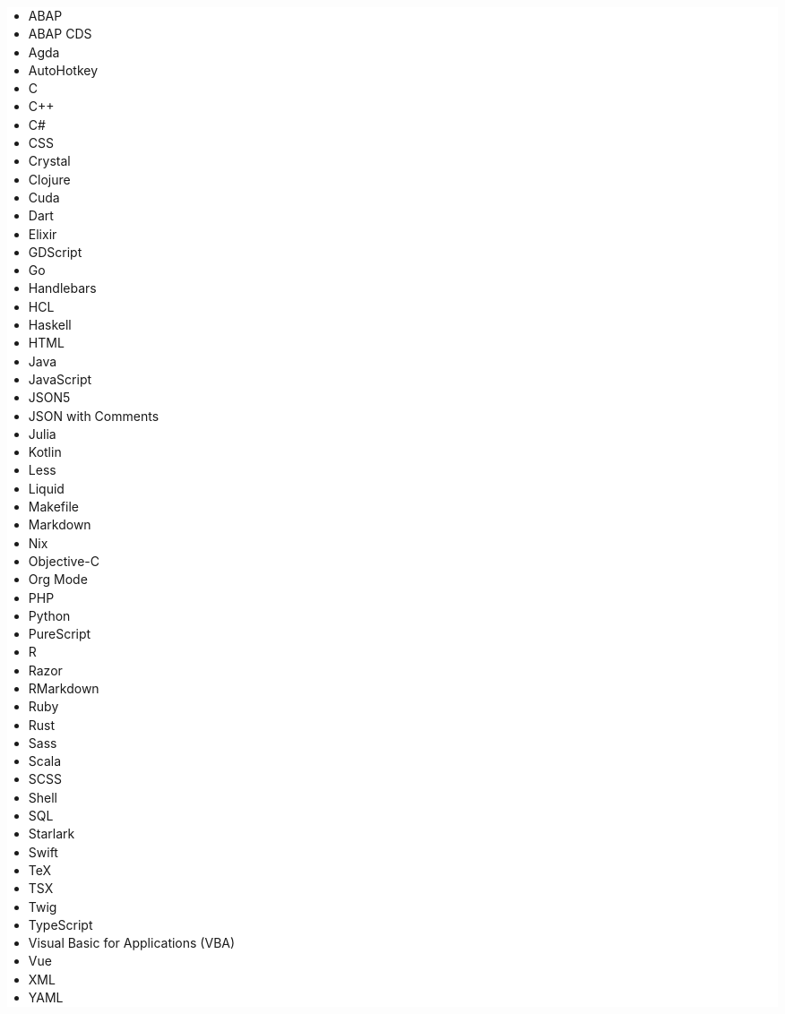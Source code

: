 - ABAP
- ABAP CDS
- Agda
- AutoHotkey
- C
- C++
- C#
- CSS
- Crystal
- Clojure
- Cuda
- Dart
- Elixir
- GDScript
- Go
- Handlebars
- HCL
- Haskell
- HTML
- Java
- JavaScript
- JSON5
- JSON with Comments
- Julia
- Kotlin
- Less
- Liquid
- Makefile
- Markdown
- Nix
- Objective-C
- Org Mode
- PHP
- Python
- PureScript
- R
- Razor
- RMarkdown
- Ruby
- Rust
- Sass
- Scala
- SCSS
- Shell
- SQL
- Starlark
- Swift
- TeX
- TSX
- Twig
- TypeScript
- Visual Basic for Applications (VBA)
- Vue
- XML
- YAML
